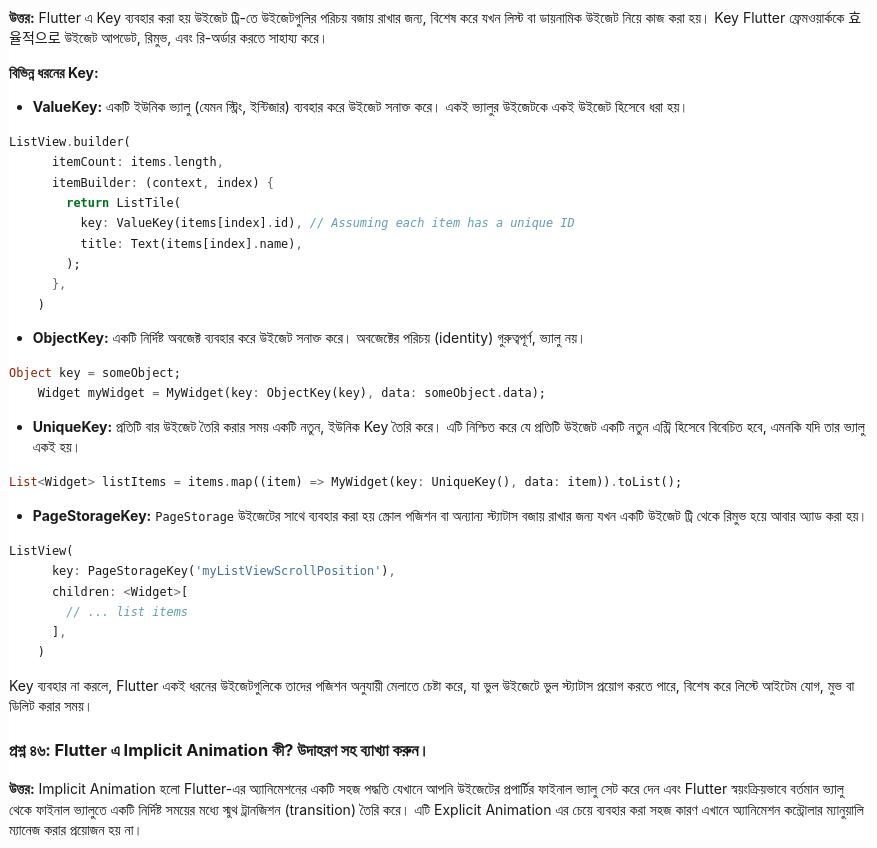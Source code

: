 **উত্তর:** Flutter এ Key ব্যবহার করা হয় উইজেট ট্রি-তে উইজেটগুলির পরিচয় বজায় রাখার জন্য, বিশেষ করে যখন লিস্ট বা ডায়নামিক উইজেট নিয়ে কাজ করা হয়। Key Flutter ফ্রেমওয়ার্ককে 효율적으로 উইজেট আপডেট, রিমুভ, এবং রি-অর্ডার করতে সাহায্য করে।

**বিভিন্ন ধরনের Key:**

*   **ValueKey:** একটি ইউনিক ভ্যালু (যেমন স্ট্রিং, ইন্টিজার) ব্যবহার করে উইজেট সনাক্ত করে। একই ভ্যালুর উইজেটকে একই উইজেট হিসেবে ধরা হয়।
    
```dart
ListView.builder(
      itemCount: items.length,
      itemBuilder: (context, index) {
        return ListTile(
          key: ValueKey(items[index].id), // Assuming each item has a unique ID
          title: Text(items[index].name),
        );
      },
    )
```
*   **ObjectKey:** একটি নির্দিষ্ট অবজেক্ট ব্যবহার করে উইজেট সনাক্ত করে। অবজেক্টের পরিচয় (identity) গুরুত্বপূর্ণ, ভ্যালু নয়।
    
```dart
Object key = someObject;
    Widget myWidget = MyWidget(key: ObjectKey(key), data: someObject.data);
```
*   **UniqueKey:** প্রতিটি বার উইজেট তৈরি করার সময় একটি নতুন, ইউনিক Key তৈরি করে। এটি নিশ্চিত করে যে প্রতিটি উইজেট একটি নতুন এন্ট্রি হিসেবে বিবেচিত হবে, এমনকি যদি তার ভ্যালু একই হয়।
    
```dart
List<Widget> listItems = items.map((item) => MyWidget(key: UniqueKey(), data: item)).toList();
```
*   **PageStorageKey:** `PageStorage` উইজেটের সাথে ব্যবহার করা হয় স্ক্রোল পজিশন বা অন্যান্য স্ট্যাটাস বজায় রাখার জন্য যখন একটি উইজেট ট্রি থেকে রিমুভ হয়ে আবার অ্যাড করা হয়।
    
```dart
ListView(
      key: PageStorageKey('myListViewScrollPosition'),
      children: <Widget>[
        // ... list items
      ],
    )
```

Key ব্যবহার না করলে, Flutter একই ধরনের উইজেটগুলিকে তাদের পজিশন অনুযায়ী মেলাতে চেষ্টা করে, যা ভুল উইজেটে ভুল স্ট্যাটাস প্রয়োগ করতে পারে, বিশেষ করে লিস্টে আইটেম যোগ, মুভ বা ডিলিট করার সময়।

### প্রশ্ন ৪৬: Flutter এ Implicit Animation কী? উদাহরণ সহ ব্যাখ্যা করুন।

**উত্তর:** Implicit Animation হলো Flutter-এর অ্যানিমেশনের একটি সহজ পদ্ধতি যেখানে আপনি উইজেটের প্রপার্টির ফাইনাল ভ্যালু সেট করে দেন এবং Flutter স্বয়ংক্রিয়ভাবে বর্তমান ভ্যালু থেকে ফাইনাল ভ্যালুতে একটি নির্দিষ্ট সময়ের মধ্যে স্মুথ ট্রানজিশন (transition) তৈরি করে। এটি Explicit Animation এর চেয়ে ব্যবহার করা সহজ কারণ এখানে অ্যানিমেশন কন্ট্রোলার ম্যানুয়ালি ম্যানেজ করার প্রয়োজন হয় না।
